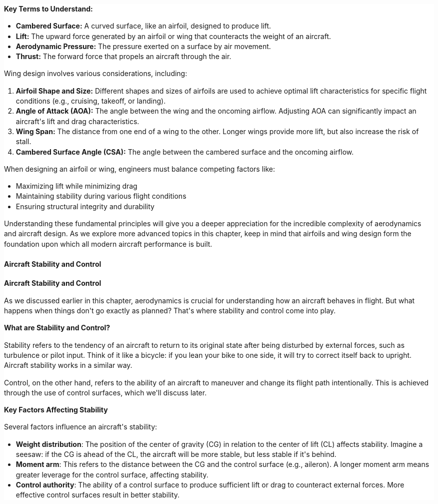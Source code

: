 **Key Terms to Understand:**

* **Cambered Surface:** A curved surface, like an airfoil, designed to produce lift.
* **Lift:** The upward force generated by an airfoil or wing that counteracts the weight of an aircraft.
* **Aerodynamic Pressure:** The pressure exerted on a surface by air movement.
* **Thrust:** The forward force that propels an aircraft through the air.

Wing design involves various considerations, including:

1. **Airfoil Shape and Size:** Different shapes and sizes of airfoils are used to achieve optimal lift characteristics for specific flight conditions (e.g., cruising, takeoff, or landing).
2. **Angle of Attack (AOA):** The angle between the wing and the oncoming airflow. Adjusting AOA can significantly impact an aircraft's lift and drag characteristics.
3. **Wing Span:** The distance from one end of a wing to the other. Longer wings provide more lift, but also increase the risk of stall.
4. **Cambered Surface Angle (CSA):** The angle between the cambered surface and the oncoming airflow.

When designing an airfoil or wing, engineers must balance competing factors like:

* Maximizing lift while minimizing drag
* Maintaining stability during various flight conditions
* Ensuring structural integrity and durability

Understanding these fundamental principles will give you a deeper appreciation for the incredible complexity of aerodynamics and aircraft design. As we explore more advanced topics in this chapter, keep in mind that airfoils and wing design form the foundation upon which all modern aircraft performance is built.

#### Aircraft Stability and Control
**Aircraft Stability and Control**

As we discussed earlier in this chapter, aerodynamics is crucial for understanding how an aircraft behaves in flight. But what happens when things don't go exactly as planned? That's where stability and control come into play.

**What are Stability and Control?**

Stability refers to the tendency of an aircraft to return to its original state after being disturbed by external forces, such as turbulence or pilot input. Think of it like a bicycle: if you lean your bike to one side, it will try to correct itself back to upright. Aircraft stability works in a similar way.

Control, on the other hand, refers to the ability of an aircraft to maneuver and change its flight path intentionally. This is achieved through the use of control surfaces, which we'll discuss later.

**Key Factors Affecting Stability**

Several factors influence an aircraft's stability:

* **Weight distribution**: The position of the center of gravity (CG) in relation to the center of lift (CL) affects stability. Imagine a seesaw: if the CG is ahead of the CL, the aircraft will be more stable, but less stable if it's behind.
* **Moment arm**: This refers to the distance between the CG and the control surface (e.g., aileron). A longer moment arm means greater leverage for the control surface, affecting stability.
* **Control authority**: The ability of a control surface to produce sufficient lift or drag to counteract external forces. More effective control surfaces result in better stability.
